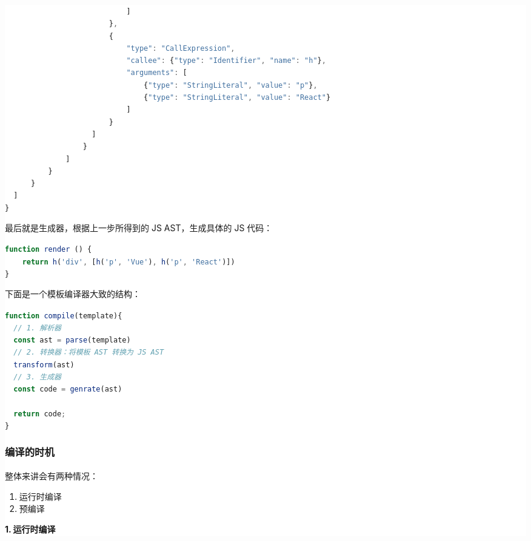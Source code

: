 ```js
                            ]
                        },
                        {
                            "type": "CallExpression",
                            "callee": {"type": "Identifier", "name": "h"},
                            "arguments": [
                                {"type": "StringLiteral", "value": "p"},
                                {"type": "StringLiteral", "value": "React"}
                            ]
                        }
                    ]
                  }
              ]
          }
      }
  ]
}
```



最后就是生成器，根据上一步所得到的 JS AST，生成具体的 JS 代码：

```js
function render () {
	return h('div', [h('p', 'Vue'), h('p', 'React')])
}
```

下面是一个模板编译器大致的结构：

```js
function compile(template){
  // 1. 解析器
  const ast = parse(template)
  // 2. 转换器：将模板 AST 转换为 JS AST
  transform(ast)
  // 3. 生成器
  const code = genrate(ast)
  
  return code;
}
```



### 编译的时机

整体来讲会有两种情况：

1. 运行时编译
2. 预编译



**1. 运行时编译**


  [TriggerOpTypes.SET]: [TrackOpTypes.GET],
  [TriggerOpTypes.ADD]: [
  [TriggerOpTypes.DELETE]: [